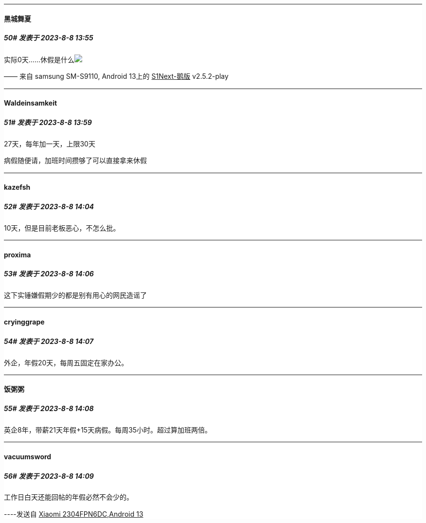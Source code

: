 *****

####  黑城舞夏  
##### 50#       发表于 2023-8-8 13:55

实际0天……休假是什么<img src="https://static.saraba1st.com/image/smiley/face2017/001.png" referrerpolicy="no-referrer">

—— 来自 samsung SM-S9110, Android 13上的 [S1Next-鹅版](https://github.com/ykrank/S1-Next/releases) v2.5.2-play

*****

####  Waldeinsamkeit  
##### 51#       发表于 2023-8-8 13:59

27天，每年加一天，上限30天

病假随便请，加班时间攒够了可以直接拿来休假

*****

####  kazefsh  
##### 52#       发表于 2023-8-8 14:04

10天，但是目前老板恶心，不怎么批。

*****

####  proxima  
##### 53#       发表于 2023-8-8 14:06

这下实锤嫌假期少的都是别有用心的网民造谣了

*****

####  cryinggrape  
##### 54#       发表于 2023-8-8 14:07

外企，年假20天，每周五固定在家办公。

*****

####  饭粥粥  
##### 55#       发表于 2023-8-8 14:08

英企8年，带薪21天年假+15天病假。每周35小时。超过算加班两倍。

*****

####  vacuumsword  
##### 56#       发表于 2023-8-8 14:09

工作日白天还能回帖的年假必然不会少的。

----发送自 [Xiaomi 2304FPN6DC,Android 13](http://stage1.5j4m.com/?1.37)
